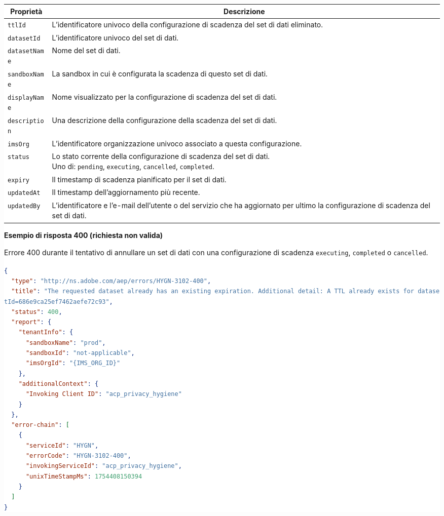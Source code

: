 | Proprietà | Descrizione |
|---|---|
| `ttlId` | L’identificatore univoco della configurazione di scadenza del set di dati eliminato. |
| `datasetId` | L’identificatore univoco del set di dati. |
| `datasetName` | Nome del set di dati. |
| `sandboxName` | La sandbox in cui è configurata la scadenza di questo set di dati. |
| `displayName` | Nome visualizzato per la configurazione di scadenza del set di dati. |
| `description` | Una descrizione della configurazione della scadenza del set di dati. |
| `imsOrg` | L’identificatore organizzazione univoco associato a questa configurazione. |
| `status` | Lo stato corrente della configurazione di scadenza del set di dati.<br>Uno di: `pending`, `executing`, `cancelled`, `completed`. |
| `expiry` | Il timestamp di scadenza pianificato per il set di dati. |
| `updatedAt` | Il timestamp dell’aggiornamento più recente. |
| `updatedBy` | L’identificatore e l’e-mail dell’utente o del servizio che ha aggiornato per ultimo la configurazione di scadenza del set di dati. |

**Esempio di risposta 400 (richiesta non valida)**

Errore 400 durante il tentativo di annullare un set di dati con una configurazione di scadenza `executing`, `completed` o `cancelled`.

```json
{
  "type": "http://ns.adobe.com/aep/errors/HYGN-3102-400",
  "title": "The requested dataset already has an existing expiration. Additional detail: A TTL already exists for datasetId=686e9ca25ef7462aefe72c93",
  "status": 400,
  "report": {
    "tenantInfo": {
      "sandboxName": "prod",
      "sandboxId": "not-applicable",
      "imsOrgId": "{IMS_ORG_ID}"
    },
    "additionalContext": {
      "Invoking Client ID": "acp_privacy_hygiene"
    }
  },
  "error-chain": [
    {
      "serviceId": "HYGN",
      "errorCode": "HYGN-3102-400",
      "invokingServiceId": "acp_privacy_hygiene",
      "unixTimeStampMs": 1754408150394
    }
  ]
}
```
